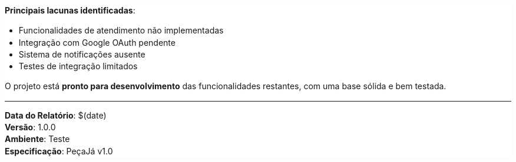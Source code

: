 **Principais lacunas identificadas**:

- Funcionalidades de atendimento não implementadas
- Integração com Google OAuth pendente
- Sistema de notificações ausente
- Testes de integração limitados

O projeto está **pronto para desenvolvimento** das funcionalidades restantes, com uma base sólida e bem testada.

---

**Data do Relatório**: $(date)  
**Versão**: 1.0.0  
**Ambiente**: Teste  
**Especificação**: PeçaJá v1.0
